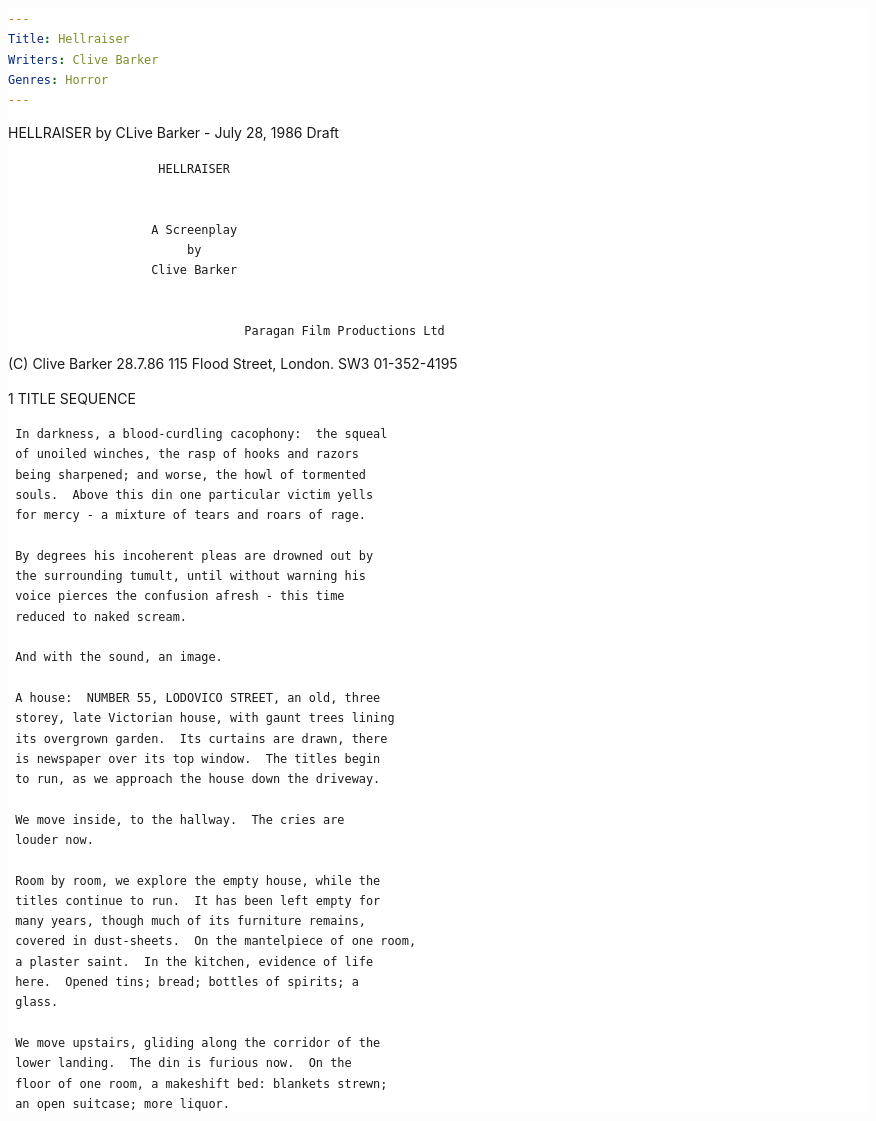 ```yaml
---
Title: Hellraiser
Writers: Clive Barker
Genres: Horror
---
```


HELLRAISER by CLive Barker - July 28, 1986 Draft



                         HELLRAISER


                        A Screenplay
                             by
                        Clive Barker
                        
                        
                                     Paragan Film Productions Ltd
(C)  Clive Barker 28.7.86            115 Flood Street,
                                     London.  SW3
                                     01-352-4195


1    TITLE SEQUENCE

     In darkness, a blood-curdling cacophony:  the squeal
     of unoiled winches, the rasp of hooks and razors
     being sharpened; and worse, the howl of tormented
     souls.  Above this din one particular victim yells
     for mercy - a mixture of tears and roars of rage.

     By degrees his incoherent pleas are drowned out by
     the surrounding tumult, until without warning his
     voice pierces the confusion afresh - this time
     reduced to naked scream.

     And with the sound, an image.

     A house:  NUMBER 55, LODOVICO STREET, an old, three
     storey, late Victorian house, with gaunt trees lining
     its overgrown garden.  Its curtains are drawn, there
     is newspaper over its top window.  The titles begin
     to run, as we approach the house down the driveway.

     We move inside, to the hallway.  The cries are
     louder now.

     Room by room, we explore the empty house, while the
     titles continue to run.  It has been left empty for
     many years, though much of its furniture remains,
     covered in dust-sheets.  On the mantelpiece of one room,
     a plaster saint.  In the kitchen, evidence of life
     here.  Opened tins; bread; bottles of spirits; a
     glass.

     We move upstairs, gliding along the corridor of the
     lower landing.  The din is furious now.  On the
     floor of one room, a makeshift bed: blankets strewn;
     an open suitcase; more liquor.

